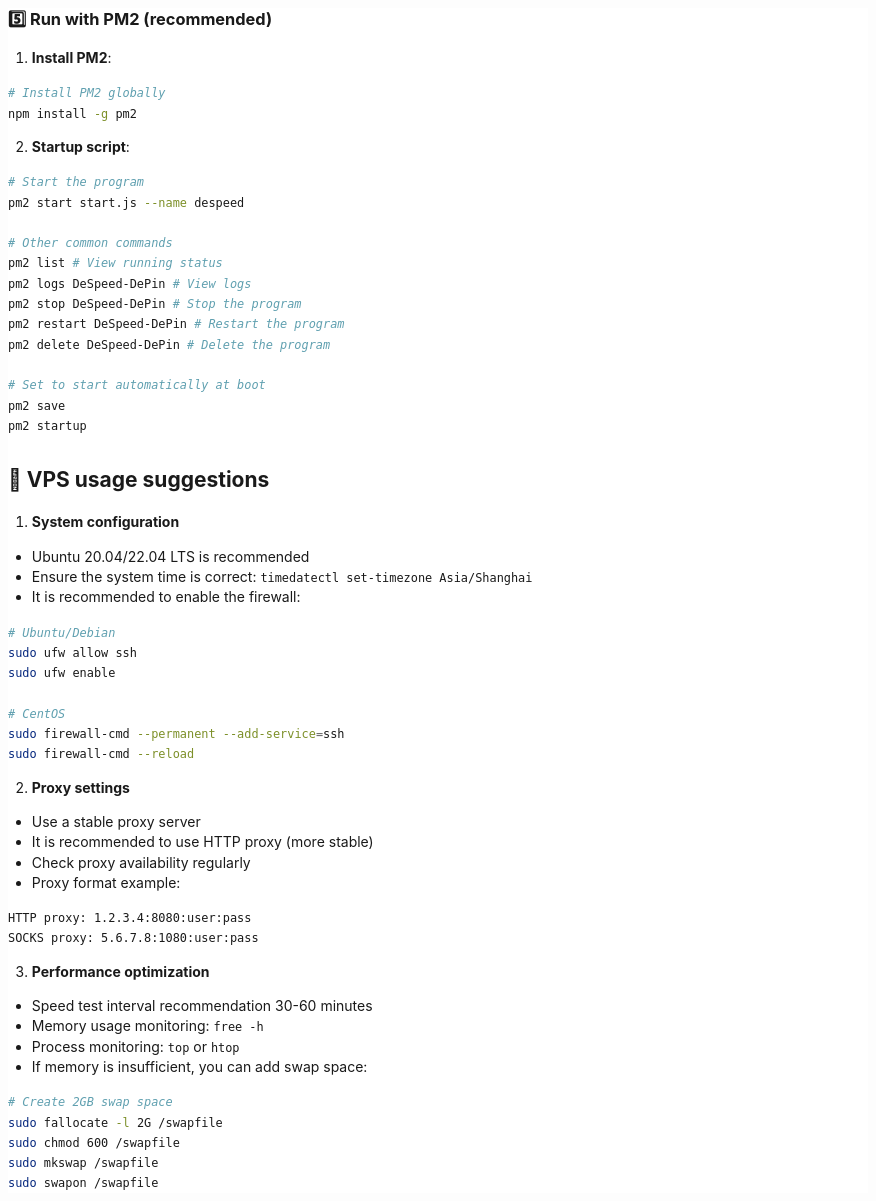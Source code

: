 ### 5️⃣ Run with PM2 (recommended)

1. **Install PM2**:
```bash
# Install PM2 globally
npm install -g pm2
```

2. **Startup script**:
```bash
# Start the program
pm2 start start.js --name despeed

# Other common commands
pm2 list # View running status
pm2 logs DeSpeed-DePin # View logs
pm2 stop DeSpeed-DePin # Stop the program
pm2 restart DeSpeed-DePin # Restart the program
pm2 delete DeSpeed-DePin # Delete the program

# Set to start automatically at boot
pm2 save
pm2 startup
```

## 📝 VPS usage suggestions

1. **System configuration**
- Ubuntu 20.04/22.04 LTS is recommended
- Ensure the system time is correct: `timedatectl set-timezone Asia/Shanghai`
- It is recommended to enable the firewall:
```bash
# Ubuntu/Debian
sudo ufw allow ssh
sudo ufw enable

# CentOS
sudo firewall-cmd --permanent --add-service=ssh
sudo firewall-cmd --reload
```

2. **Proxy settings**
- Use a stable proxy server
- It is recommended to use HTTP proxy (more stable)
- Check proxy availability regularly
- Proxy format example:
```
HTTP proxy: 1.2.3.4:8080:user:pass
SOCKS proxy: 5.6.7.8:1080:user:pass
```

3. **Performance optimization**
- Speed ​​test interval recommendation 30-60 minutes
- Memory usage monitoring: `free -h`
- Process monitoring: `top` or `htop`
- If memory is insufficient, you can add swap space:
```bash
# Create 2GB swap space
sudo fallocate -l 2G /swapfile
sudo chmod 600 /swapfile
sudo mkswap /swapfile
sudo swapon /swapfile
```
